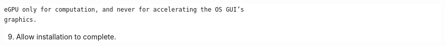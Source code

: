     eGPU only for computation, and never for accelerating the OS GUI’s
    graphics.
9.  Allow installation to complete.
